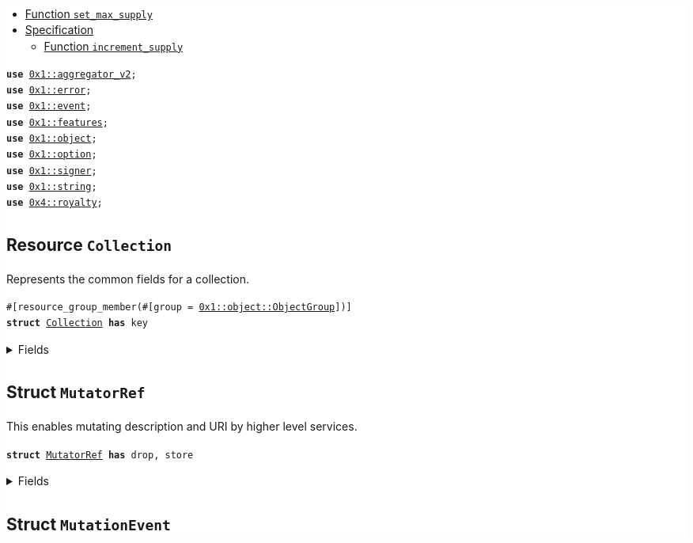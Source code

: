 -  [Function `set_max_supply`](#0x4_collection_set_max_supply)
-  [Specification](#@Specification_1)
    -  [Function `increment_supply`](#@Specification_1_increment_supply)


<pre><code><b>use</b> <a href="../../libra2-framework/doc/aggregator_v2.md#0x1_aggregator_v2">0x1::aggregator_v2</a>;
<b>use</b> <a href="../../libra2-framework/../aptos-stdlib/../move-stdlib/doc/error.md#0x1_error">0x1::error</a>;
<b>use</b> <a href="../../libra2-framework/doc/event.md#0x1_event">0x1::event</a>;
<b>use</b> <a href="../../libra2-framework/../aptos-stdlib/../move-stdlib/doc/features.md#0x1_features">0x1::features</a>;
<b>use</b> <a href="../../libra2-framework/doc/object.md#0x1_object">0x1::object</a>;
<b>use</b> <a href="../../libra2-framework/../aptos-stdlib/../move-stdlib/doc/option.md#0x1_option">0x1::option</a>;
<b>use</b> <a href="../../libra2-framework/../aptos-stdlib/../move-stdlib/doc/signer.md#0x1_signer">0x1::signer</a>;
<b>use</b> <a href="../../libra2-framework/../aptos-stdlib/../move-stdlib/doc/string.md#0x1_string">0x1::string</a>;
<b>use</b> <a href="royalty.md#0x4_royalty">0x4::royalty</a>;
</code></pre>



<a id="0x4_collection_Collection"></a>

## Resource `Collection`

Represents the common fields for a collection.


<pre><code>#[resource_group_member(#[group = <a href="../../libra2-framework/doc/object.md#0x1_object_ObjectGroup">0x1::object::ObjectGroup</a>])]
<b>struct</b> <a href="collection.md#0x4_collection_Collection">Collection</a> <b>has</b> key
</code></pre>



<details><summary>Fields</summary></details>

<a id="0x4_collection_MutatorRef"></a>

## Struct `MutatorRef`

This enables mutating description and URI by higher level services.


<pre><code><b>struct</b> <a href="collection.md#0x4_collection_MutatorRef">MutatorRef</a> <b>has</b> drop, store
</code></pre>



<details><summary>Fields</summary></details>

<a id="0x4_collection_MutationEvent"></a>

## Struct `MutationEvent`


[move-book]: https://aptos.dev/move/book/SUMMARY